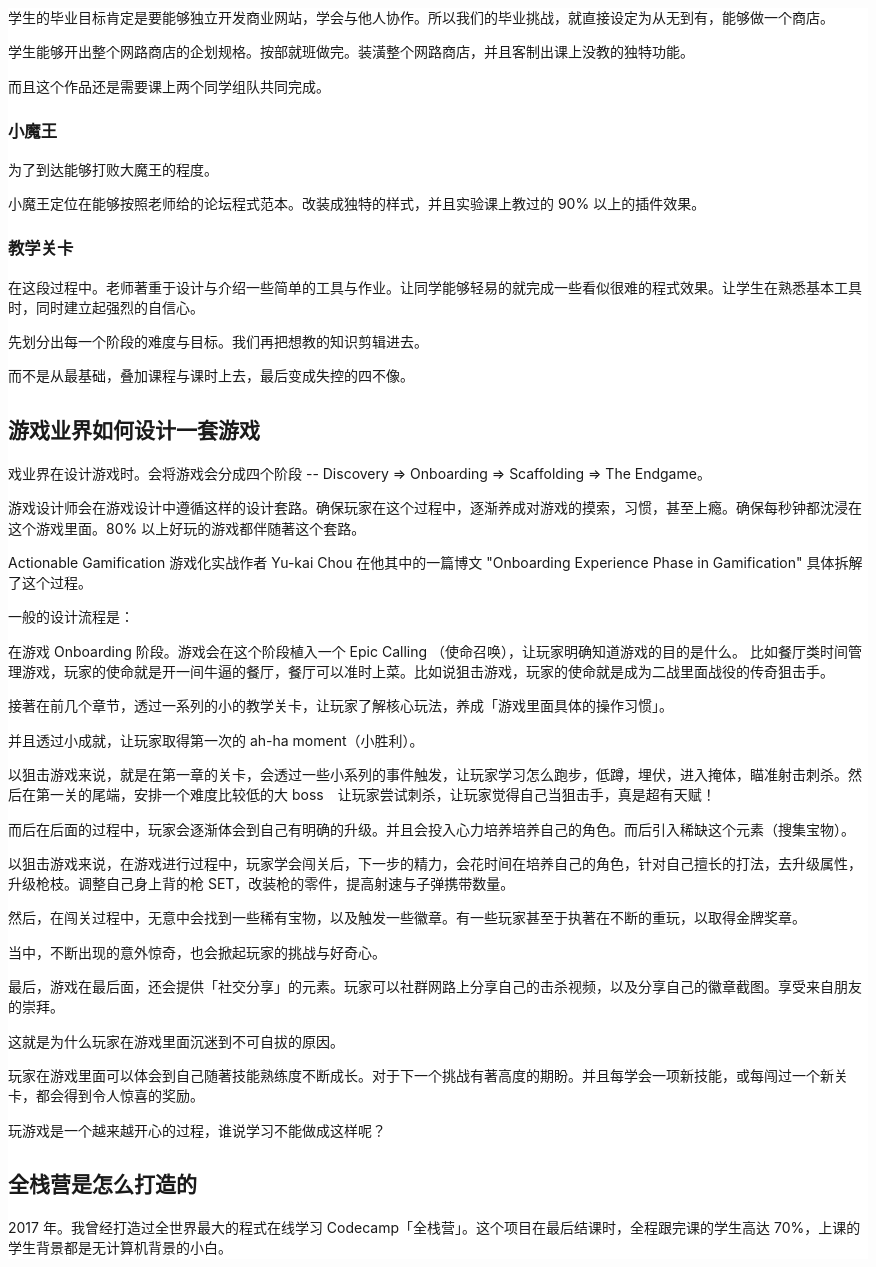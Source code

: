 学生的毕业目标肯定是要能够独立开发商业网站，学会与他人协作。所以我们的毕业挑战，就直接设定为从无到有，能够做一个商店。

学生能够开出整个网路商店的企划规格。按部就班做完。装潢整个网路商店，并且客制出课上没教的独特功能。

而且这个作品还是需要课上两个同学组队共同完成。

### 小魔王

为了到达能够打败大魔王的程度。

小魔王定位在能够按照老师给的论坛程式范本。改装成独特的样式，并且实验课上教过的 90% 以上的插件效果。

### 教学关卡

在这段过程中。老师著重于设计与介绍一些简单的工具与作业。让同学能够轻易的就完成一些看似很难的程式效果。让学生在熟悉基本工具时，同时建立起强烈的自信心。


先划分出每一个阶段的难度与目标。我们再把想教的知识剪辑进去。

而不是从最基础，叠加课程与课时上去，最后变成失控的四不像。

## 游戏业界如何设计一套游戏

戏业界在设计游戏时。会将游戏会分成四个阶段 -- Discovery => Onboarding => Scaffolding => The Endgame。

游戏设计师会在游戏设计中遵循这样的设计套路。确保玩家在这个过程中，逐渐养成对游戏的摸索，习惯，甚至上瘾。确保每秒钟都沈浸在这个游戏里面。80% 以上好玩的游戏都伴随著这个套路。

Actionable Gamification 游戏化实战作者 Yu-kai Chou 在他其中的一篇博文 "Onboarding Experience Phase in Gamification" 具体拆解了这个过程。

一般的设计流程是：

在游戏 Onboarding 阶段。游戏会在这个阶段植入一个 Epic Calling （使命召唤），让玩家明确知道游戏的目的是什么。 比如餐厅类时间管理游戏，玩家的使命就是开一间牛逼的餐厅，餐厅可以准时上菜。比如说狙击游戏，玩家的使命就是成为二战里面战役的传奇狙击手。

接著在前几个章节，透过一系列的小的教学关卡，让玩家了解核心玩法，养成「游戏里面具体的操作习惯」。

并且透过小成就，让玩家取得第一次的 ah-ha moment（小胜利）。

以狙击游戏来说，就是在第一章的关卡，会透过一些小系列的事件触发，让玩家学习怎么跑步，低蹲，埋伏，进入掩体，瞄准射击刺杀。然后在第一关的尾端，安排一个难度比较低的大 boss　让玩家尝试刺杀，让玩家觉得自己当狙击手，真是超有天赋！

而后在后面的过程中，玩家会逐渐体会到自己有明确的升级。并且会投入心力培养培养自己的角色。而后引入稀缺这个元素（搜集宝物）。

以狙击游戏来说，在游戏进行过程中，玩家学会闯关后，下一步的精力，会花时间在培养自己的角色，针对自己擅长的打法，去升级属性，升级枪枝。调整自己身上背的枪 SET，改装枪的零件，提高射速与子弹携带数量。

然后，在闯关过程中，无意中会找到一些稀有宝物，以及触发一些徽章。有一些玩家甚至于执著在不断的重玩，以取得金牌奖章。

当中，不断出现的意外惊奇，也会掀起玩家的挑战与好奇心。

最后，游戏在最后面，还会提供「社交分享」的元素。玩家可以社群网路上分享自己的击杀视频，以及分享自己的徽章截图。享受来自朋友的崇拜。

这就是为什么玩家在游戏里面沉迷到不可自拔的原因。

玩家在游戏里面可以体会到自己随著技能熟练度不断成长。对于下一个挑战有著高度的期盼。并且每学会一项新技能，或每闯过一个新关卡，都会得到令人惊喜的奖励。

玩游戏是一个越来越开心的过程，谁说学习不能做成这样呢？

## 全栈营是怎么打造的

2017 年。我曾经打造过全世界最大的程式在线学习 Codecamp「全栈营」。这个项目在最后结课时，全程跟完课的学生高达 70%，上课的学生背景都是无计算机背景的小白。
